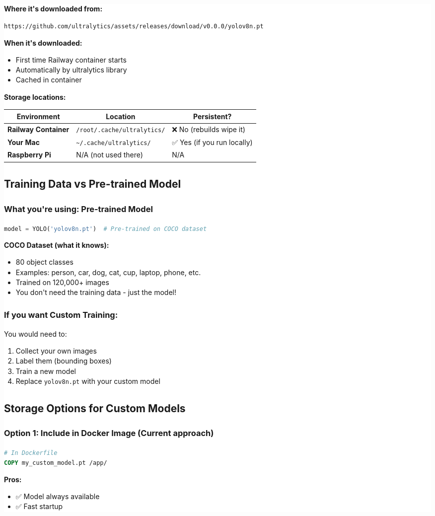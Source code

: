 **Where it's downloaded from:**
```
https://github.com/ultralytics/assets/releases/download/v0.0.0/yolov8n.pt
```

**When it's downloaded:**
- First time Railway container starts
- Automatically by ultralytics library
- Cached in container

**Storage locations:**

| Environment | Location | Persistent? |
|-------------|----------|-------------|
| **Railway Container** | `/root/.cache/ultralytics/` | ❌ No (rebuilds wipe it) |
| **Your Mac** | `~/.cache/ultralytics/` | ✅ Yes (if you run locally) |
| **Raspberry Pi** | N/A (not used there) | N/A |

## Training Data vs Pre-trained Model

### What you're using: **Pre-trained Model**

```python
model = YOLO('yolov8n.pt')  # Pre-trained on COCO dataset
```

**COCO Dataset (what it knows):**
- 80 object classes
- Examples: person, car, dog, cat, cup, laptop, phone, etc.
- Trained on 120,000+ images
- You don't need the training data - just the model!

### If you want Custom Training:

You would need to:
1. Collect your own images
2. Label them (bounding boxes)
3. Train a new model
4. Replace `yolov8n.pt` with your custom model

## Storage Options for Custom Models

### Option 1: Include in Docker Image (Current approach)
```dockerfile
# In Dockerfile
COPY my_custom_model.pt /app/
```

**Pros:**
- ✅ Model always available
- ✅ Fast startup
